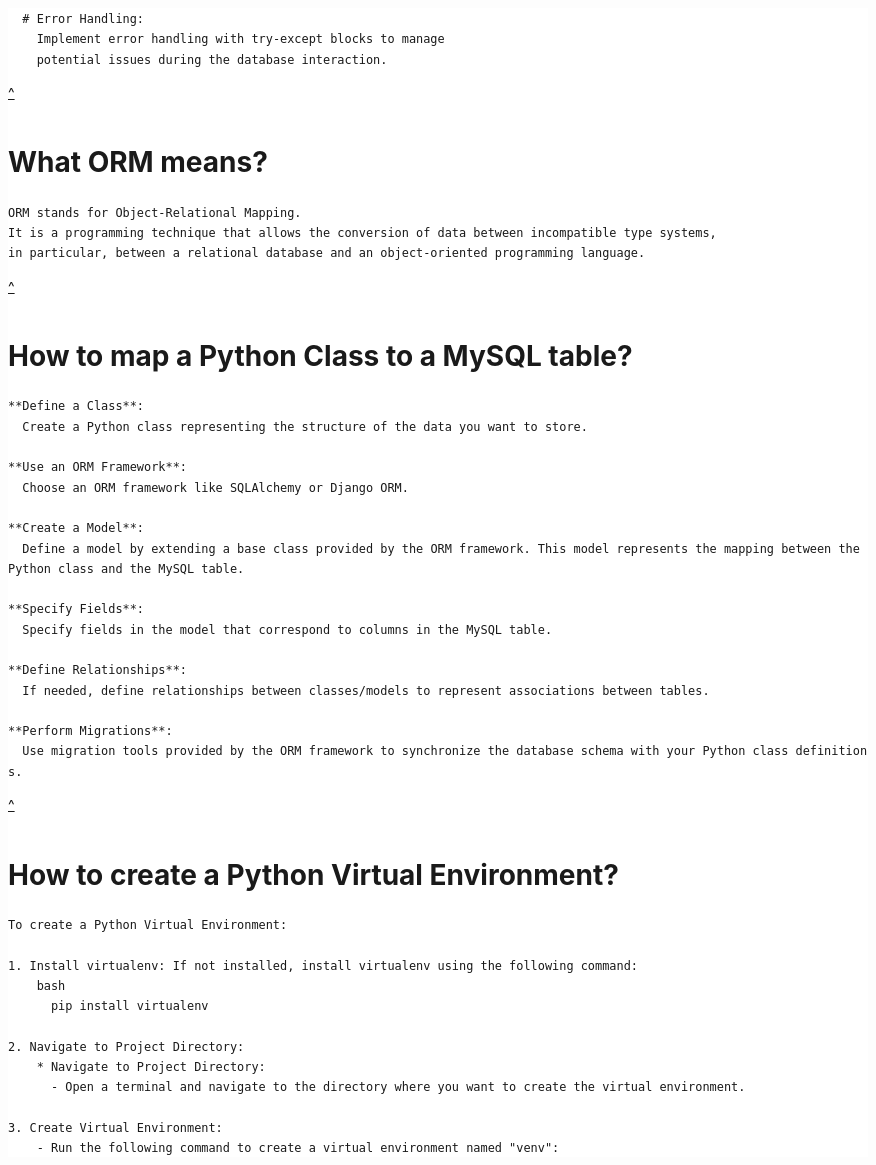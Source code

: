       # Error Handling:
        Implement error handling with try-except blocks to manage
        potential issues during the database interaction.


[^](#need-to-know)

# What ORM means?
    ORM stands for Object-Relational Mapping.
    It is a programming technique that allows the conversion of data between incompatible type systems,
    in particular, between a relational database and an object-oriented programming language.



[^](#need-to-know)

# How to map a Python Class to a MySQL table?
    **Define a Class**:
      Create a Python class representing the structure of the data you want to store.

    **Use an ORM Framework**:
      Choose an ORM framework like SQLAlchemy or Django ORM.

    **Create a Model**:
      Define a model by extending a base class provided by the ORM framework. This model represents the mapping between the Python class and the MySQL table.

    **Specify Fields**:
      Specify fields in the model that correspond to columns in the MySQL table.

    **Define Relationships**:
      If needed, define relationships between classes/models to represent associations between tables.

    **Perform Migrations**:
      Use migration tools provided by the ORM framework to synchronize the database schema with your Python class definitions.



[^](#need-to-know)

# How to create a Python Virtual Environment?
    To create a Python Virtual Environment:

    1. Install virtualenv: If not installed, install virtualenv using the following command:
        bash
          pip install virtualenv
    
    2. Navigate to Project Directory:
        * Navigate to Project Directory:
          - Open a terminal and navigate to the directory where you want to create the virtual environment.
    
    3. Create Virtual Environment:
        - Run the following command to create a virtual environment named "venv":
